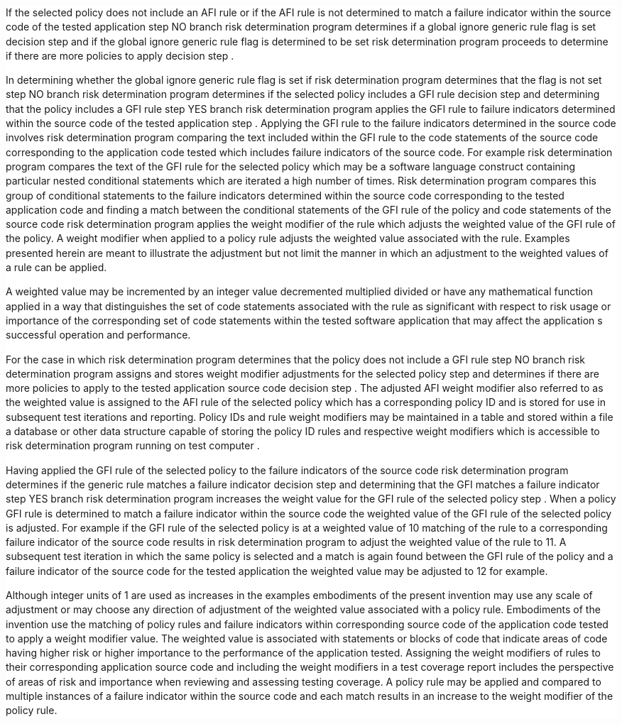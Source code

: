 If the selected policy does not include an AFI rule or if the AFI rule is not determined to match a failure indicator within the source code of the tested application step NO branch risk determination program determines if a global ignore generic rule flag is set decision step and if the global ignore generic rule flag is determined to be set risk determination program proceeds to determine if there are more policies to apply decision step .

In determining whether the global ignore generic rule flag is set if risk determination program determines that the flag is not set step NO branch risk determination program determines if the selected policy includes a GFI rule decision step and determining that the policy includes a GFI rule step YES branch risk determination program applies the GFI rule to failure indicators determined within the source code of the tested application step . Applying the GFI rule to the failure indicators determined in the source code involves risk determination program comparing the text included within the GFI rule to the code statements of the source code corresponding to the application code tested which includes failure indicators of the source code. For example risk determination program compares the text of the GFI rule for the selected policy which may be a software language construct containing particular nested conditional statements which are iterated a high number of times. Risk determination program compares this group of conditional statements to the failure indicators determined within the source code corresponding to the tested application code and finding a match between the conditional statements of the GFI rule of the policy and code statements of the source code risk determination program applies the weight modifier of the rule which adjusts the weighted value of the GFI rule of the policy. A weight modifier when applied to a policy rule adjusts the weighted value associated with the rule. Examples presented herein are meant to illustrate the adjustment but not limit the manner in which an adjustment to the weighted values of a rule can be applied.

A weighted value may be incremented by an integer value decremented multiplied divided or have any mathematical function applied in a way that distinguishes the set of code statements associated with the rule as significant with respect to risk usage or importance of the corresponding set of code statements within the tested software application that may affect the application s successful operation and performance.

For the case in which risk determination program determines that the policy does not include a GFI rule step NO branch risk determination program assigns and stores weight modifier adjustments for the selected policy step and determines if there are more policies to apply to the tested application source code decision step . The adjusted AFI weight modifier also referred to as the weighted value is assigned to the AFI rule of the selected policy which has a corresponding policy ID and is stored for use in subsequent test iterations and reporting. Policy IDs and rule weight modifiers may be maintained in a table and stored within a file a database or other data structure capable of storing the policy ID rules and respective weight modifiers which is accessible to risk determination program running on test computer .

Having applied the GFI rule of the selected policy to the failure indicators of the source code risk determination program determines if the generic rule matches a failure indicator decision step and determining that the GFI matches a failure indicator step YES branch risk determination program increases the weight value for the GFI rule of the selected policy step . When a policy GFI rule is determined to match a failure indicator within the source code the weighted value of the GFI rule of the selected policy is adjusted. For example if the GFI rule of the selected policy is at a weighted value of 10 matching of the rule to a corresponding failure indicator of the source code results in risk determination program to adjust the weighted value of the rule to 11. A subsequent test iteration in which the same policy is selected and a match is again found between the GFI rule of the policy and a failure indicator of the source code for the tested application the weighted value may be adjusted to 12 for example.

Although integer units of 1 are used as increases in the examples embodiments of the present invention may use any scale of adjustment or may choose any direction of adjustment of the weighted value associated with a policy rule. Embodiments of the invention use the matching of policy rules and failure indicators within corresponding source code of the application code tested to apply a weight modifier value. The weighted value is associated with statements or blocks of code that indicate areas of code having higher risk or higher importance to the performance of the application tested. Assigning the weight modifiers of rules to their corresponding application source code and including the weight modifiers in a test coverage report includes the perspective of areas of risk and importance when reviewing and assessing testing coverage. A policy rule may be applied and compared to multiple instances of a failure indicator within the source code and each match results in an increase to the weight modifier of the policy rule.
